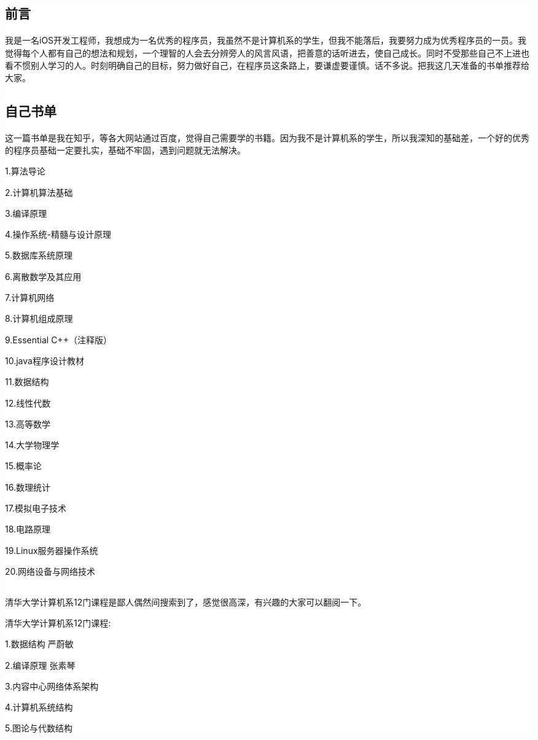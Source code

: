 ## 前言

我是一名iOS开发工程师，我想成为一名优秀的程序员，我虽然不是计算机系的学生，但我不能落后，我要努力成为优秀程序员的一员。我觉得每个人都有自己的想法和规划，一个理智的人会去分辨旁人的风言风语，把善意的话听进去，使自己成长。同时不受那些自己不上进也看不惯别人学习的人。时刻明确自己的目标，努力做好自己，在程序员这条路上，要谦虚要谨慎。话不多说。把我这几天准备的书单推荐给大家。

## 自己书单

这一篇书单是我在知乎，等各大网站通过百度，觉得自己需要学的书籍。因为我不是计算机系的学生，所以我深知的基础差，一个好的优秀的程序员基础一定要扎实，基础不牢固，遇到问题就无法解决。

1.算法导论

2.计算机算法基础

3.编译原理

4.操作系统-精髓与设计原理

5.数据库系统原理

6.离散数学及其应用

7.计算机网络

8.计算机组成原理

9.Essential C++（注释版）

10.java程序设计教材

11.数据结构

12.线性代数

13.高等数学

14.大学物理学

15.概率论

16.数理统计

17.模拟电子技术

18.电路原理

19.Linux服务器操作系统

20.网络设备与网络技术
##
清华大学计算机系12门课程是鄙人偶然间搜索到了，感觉很高深，有兴趣的大家可以翻阅一下。

清华大学计算机系12门课程:

1.数据结构 严蔚敏

2.编译原理 张素琴

3.内容中心网络体系架构

4.计算机系统结构

5.图论与代数结构
